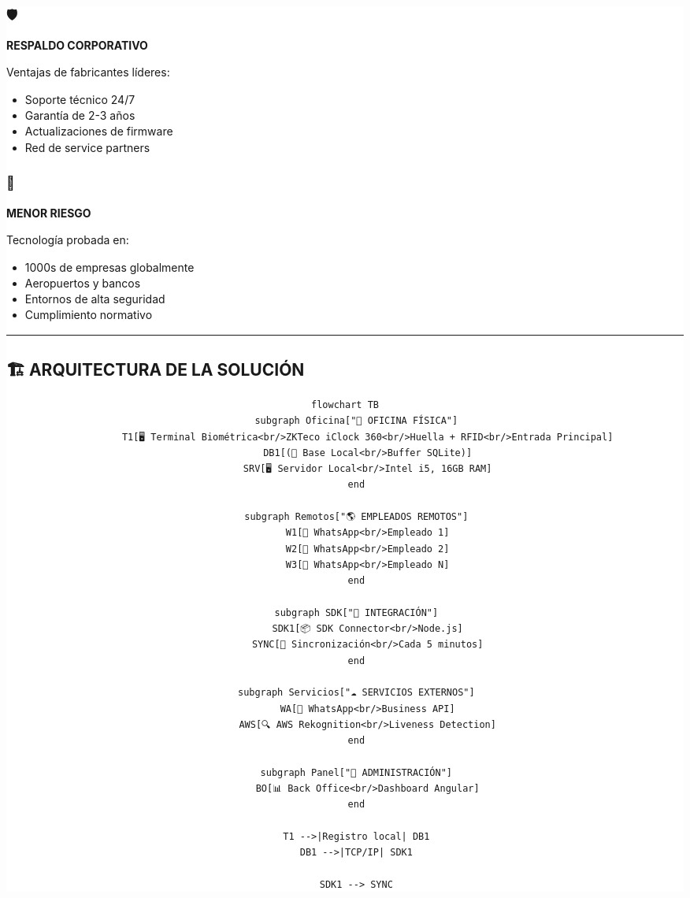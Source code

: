 </td>
<td width="33%" align="center" valign="top">

### 🛡️
**RESPALDO CORPORATIVO**

Ventajas de fabricantes líderes:
- Soporte técnico 24/7
- Garantía de 2-3 años
- Actualizaciones de firmware
- Red de service partners

</td>
<td width="33%" align="center" valign="top">

### 🔧
**MENOR RIESGO**

Tecnología probada en:
- 1000s de empresas globalmente
- Aeropuertos y bancos
- Entornos de alta seguridad
- Cumplimiento normativo

</td>
</tr>
</table>

---

## 🏗️ ARQUITECTURA DE LA SOLUCIÓN

<div align="center">

```mermaid
flowchart TB
    subgraph Oficina["🏢 OFICINA FÍSICA"]
        T1[🖥️ Terminal Biométrica<br/>ZKTeco iClock 360<br/>Huella + RFID<br/>Entrada Principal]
        DB1[(💾 Base Local<br/>Buffer SQLite)]
        SRV[🖥️ Servidor Local<br/>Intel i5, 16GB RAM]
    end

    subgraph Remotos["🌎 EMPLEADOS REMOTOS"]
        W1[📱 WhatsApp<br/>Empleado 1]
        W2[📱 WhatsApp<br/>Empleado 2]
        W3[📱 WhatsApp<br/>Empleado N]
    end

    subgraph SDK["🔌 INTEGRACIÓN"]
        SDK1[📦 SDK Connector<br/>Node.js]
        SYNC[🔄 Sincronización<br/>Cada 5 minutos]
    end

    subgraph Servicios["☁️ SERVICIOS EXTERNOS"]
        WA[💬 WhatsApp<br/>Business API]
        AWS[🔍 AWS Rekognition<br/>Liveness Detection]
    end

    subgraph Panel["💼 ADMINISTRACIÓN"]
        BO[📊 Back Office<br/>Dashboard Angular]
    end

    T1 -->|Registro local| DB1
    DB1 -->|TCP/IP| SDK1

    SDK1 --> SYNC
```